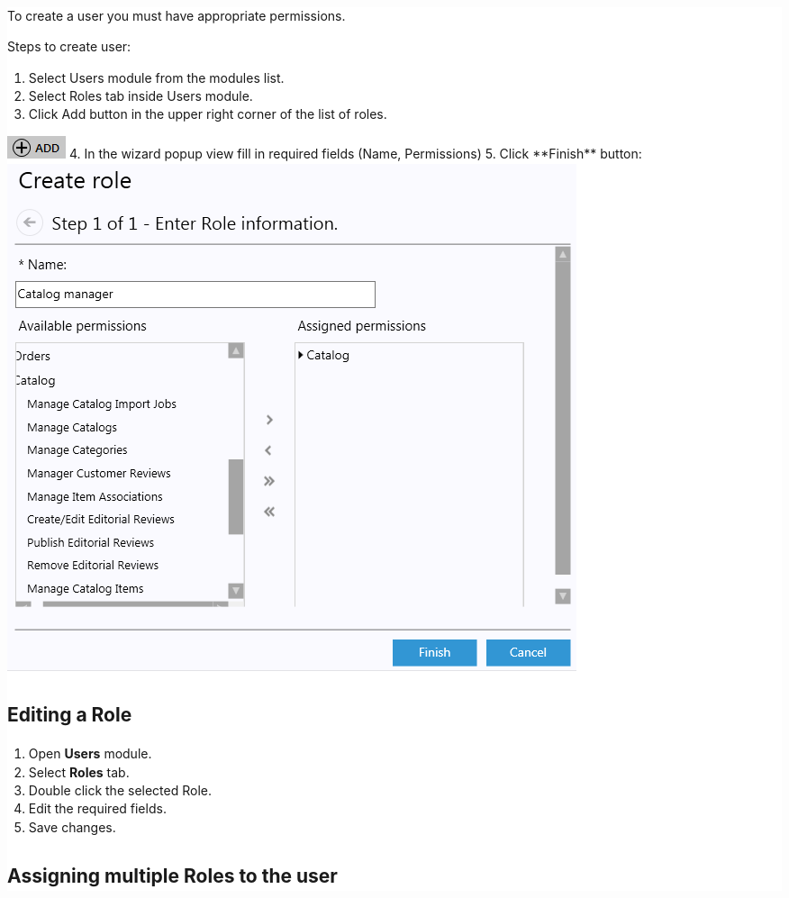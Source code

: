 To create a user you must have appropriate permissions.

Steps to create user:

1. Select Users module from the modules list.
2. Select Roles tab inside Users module.
3. Click Add button in the upper right corner of the list of roles.
  <img src="../../../assets/images/docs/image2013-5-27 13_14_58.png" />
4. In the wizard popup view fill in required fields (Name, Permissions)
5. Click **Finish** button:
  <img src="../../../assets/images/docs/image2013-5-27 17_25_54.png" />

## Editing a Role

1. Open **Users** module.
2. Select **Roles** tab.
3. Double click the selected Role.
4. Edit the required fields.
5. Save changes.

## Assigning multiple Roles to the user
